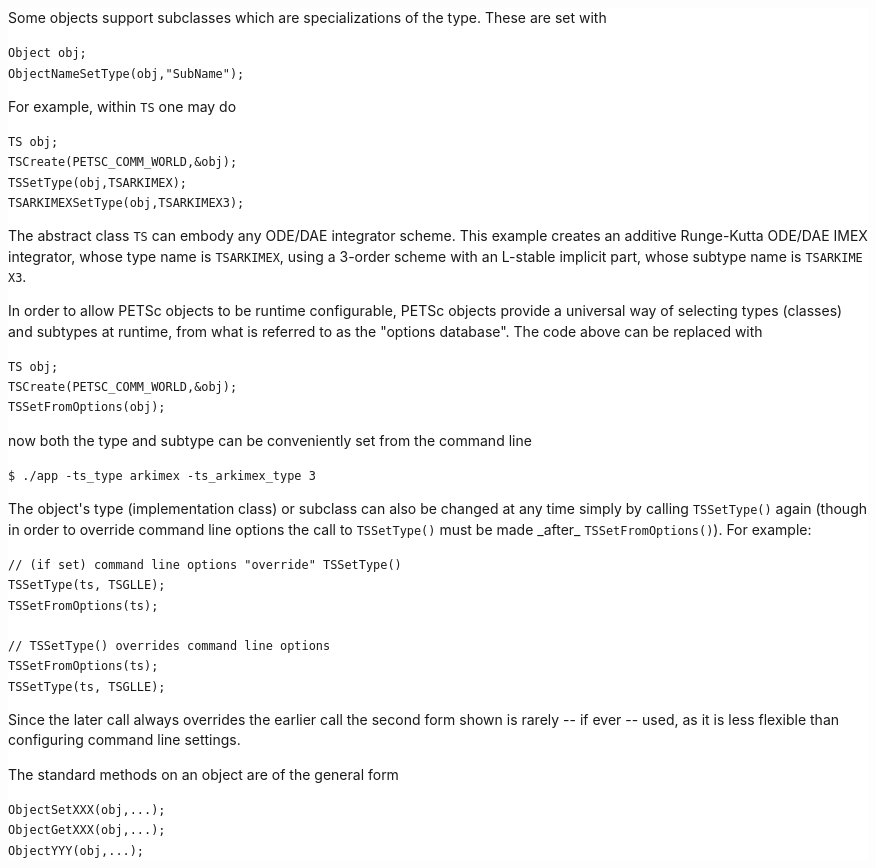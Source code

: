 Some objects support subclasses which are specializations of the type. These are set with

```
Object obj;
ObjectNameSetType(obj,"SubName");
```

For example, within `TS` one may do

```
TS obj;
TSCreate(PETSC_COMM_WORLD,&obj);
TSSetType(obj,TSARKIMEX);
TSARKIMEXSetType(obj,TSARKIMEX3);
```

The abstract class `TS` can embody any ODE/DAE integrator scheme.
This example creates an additive Runge-Kutta ODE/DAE IMEX integrator, whose type name is `TSARKIMEX`, using a 3-order scheme with an L-stable implicit part,
whose subtype name is `TSARKIMEX3`.

In order to allow PETSc objects to be runtime configurable, PETSc objects provide a universal way of selecting types (classes) and subtypes at runtime, from
what is referred to as the "options database". The code above can be replaced with

```
TS obj;
TSCreate(PETSC_COMM_WORLD,&obj);
TSSetFromOptions(obj);
```

now both the type and subtype can be conveniently set from the command line

```console
$ ./app -ts_type arkimex -ts_arkimex_type 3
```

The object's type (implementation class) or subclass can also be changed at any time simply by calling `TSSetType()` again (though in order to override command line options the call to `TSSetType()` must be made \_after\_ `TSSetFromOptions()`). For example:

```
// (if set) command line options "override" TSSetType()
TSSetType(ts, TSGLLE);
TSSetFromOptions(ts);

// TSSetType() overrides command line options
TSSetFromOptions(ts);
TSSetType(ts, TSGLLE);
```

Since the later call always overrides the earlier call the second form shown is rarely -- if ever -- used, as it is less flexible than configuring command line settings.

The standard methods on an object are of the general form

```
ObjectSetXXX(obj,...);
ObjectGetXXX(obj,...);
ObjectYYY(obj,...);
```
